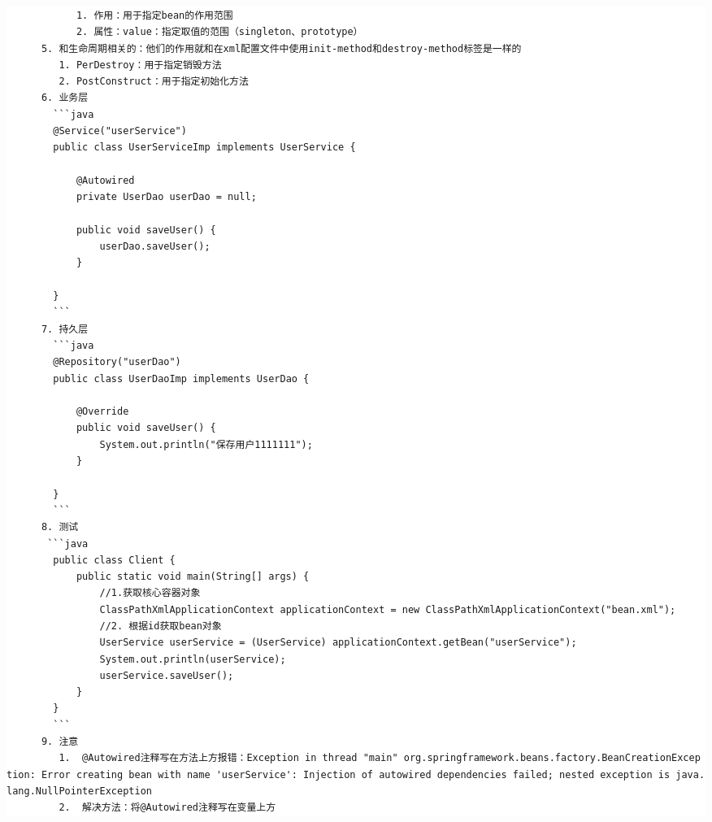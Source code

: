                 1. 作用：用于指定bean的作用范围
                2. 属性：value：指定取值的范围（singleton、prototype）
          5. 和生命周期相关的：他们的作用就和在xml配置文件中使用init-method和destroy-method标签是一样的
             1. PerDestroy：用于指定销毁方法
             2. PostConstruct：用于指定初始化方法
          6. 业务层
            ```java
            @Service("userService")
            public class UserServiceImp implements UserService {

                @Autowired
                private UserDao userDao = null;

                public void saveUser() {
                    userDao.saveUser();
                }

            }
            ```
          7. 持久层
            ```java
            @Repository("userDao")
            public class UserDaoImp implements UserDao {

                @Override
                public void saveUser() {
                    System.out.println("保存用户1111111");
                }

            }
            ```
          8. 测试
           ```java
            public class Client {
                public static void main(String[] args) {
                    //1.获取核心容器对象
                    ClassPathXmlApplicationContext applicationContext = new ClassPathXmlApplicationContext("bean.xml");
                    //2. 根据id获取bean对象
                    UserService userService = (UserService) applicationContext.getBean("userService");
                    System.out.println(userService);
                    userService.saveUser();
                }
            }
            ```
          9. 注意
             1.  @Autowired注释写在方法上方报错：Exception in thread "main" org.springframework.beans.factory.BeanCreationException: Error creating bean with name 'userService': Injection of autowired dependencies failed; nested exception is java.lang.NullPointerException
             2.  解决方法：将@Autowired注释写在变量上方
            